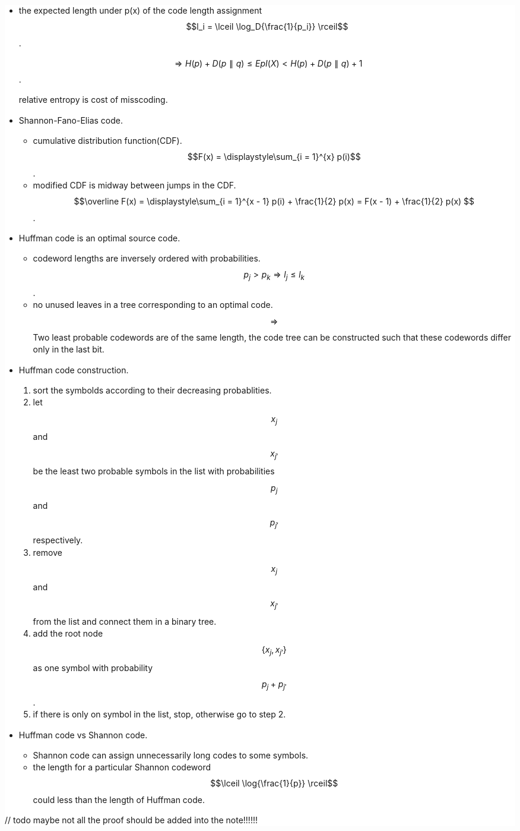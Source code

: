 * the expected length under p(x) of the code length assignment $$l_i = \lceil \log_D{\frac{1}{p_i}} \rceil$$.

  $$\Rightarrow H(p) + D(p \parallel q) \leq EpI(X) < H(p) + D(p \parallel q) + 1$$.

  relative entropy is cost of misscoding.

* Shannon-Fano-Elias code.
  * cumulative distribution function(CDF). $$F(x) = \displaystyle\sum_{i = 1}^{x} p(i)$$.
  * modified CDF is midway between jumps in the CDF. $$\overline F(x) = \displaystyle\sum_{i = 1}^{x - 1} p(i) + \frac{1}{2} p(x) = F(x - 1) + \frac{1}{2} p(x) $$.

* Huffman code is an optimal source code.
  * codeword lengths are inversely ordered with probabilities. $$p_j > p_k \Rightarrow l_j \leq l_k$$.
  * no unused leaves in a tree corresponding to an optimal code. $$\Rightarrow$$ Two least probable codewords are of the same length, the code tree can be constructed such that these codewords differ only in the last bit.

* Huffman code construction.
  1. sort the symbolds according to their decreasing probablities.
  2. let $$x_j$$ and $$x_{j'}$$ be the least two probable symbols in the list with probabilities $$p_j$$ and $$p_{j'}$$ respectively.
  3. remove $$x_j$$ and $$x_{j'}$$ from the list and connect them in a binary tree.
  4. add the root node $$\{x_j, x_{j'}\}$$ as one symbol with probability $$p_j + p_{j'}$$.
  5. if there is only on symbol in the list, stop, otherwise go to step 2.

* Huffman code vs Shannon code.
  * Shannon code can assign unnecessarily long codes to some symbols.
  * the length for a particular Shannon codeword $$\lceil \log{\frac{1}{p}} \rceil$$ could less than the length of Huffman code.

  



// todo maybe not all the proof should be added into the note!!!!!!